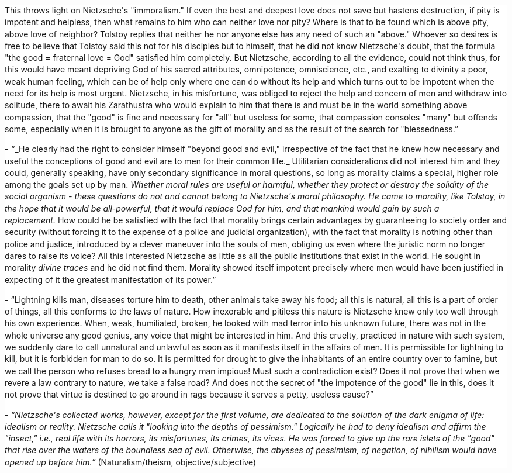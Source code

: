 This throws light on Nietzsche's "immoralism." If even the best and deepest love does not save but hastens destruction, if pity is impotent and helpless, then what remains to him who can neither love nor pity? Where is that to be found which is above pity, above love of neighbor? Tolstoy replies that neither he nor anyone else has any need of such an "above." Whoever so desires is free to believe that Tolstoy said this not for his disciples but to himself, that he did not know Nietzsche's doubt, that the formula "the good = fraternal love = God" satisfied him completely. But Nietzsche, according to all the evidence, could not think thus, for this would have meant depriving God of his sacred attributes, omnipotence, omniscience, etc., and exalting to divinity a poor, weak human feeling, which can be of help only where one can do without its help and which turns out to be impotent when the need for its help is most urgent. Nietzsche, in his misfortune, was obliged to reject the help and concern of men and withdraw into solitude, there to await his Zarathustra who would explain to him that there is and must be in the world something above compassion, that the "good" is fine and necessary for "all" but useless for some, that compassion consoles "many" but offends some, especially when it is brought to anyone as the gift of morality and as the result of the search for "blessedness.”

\-&nbsp;_“_\_He clearly had the right to consider himself "beyond good and evil," irrespective of the fact that he knew how necessary and useful the conceptions of good and evil are to men for their common life.\_&nbsp;Utilitarian considerations did not interest him and they could, generally speaking, have only secondary significance in moral questions, so long as morality claims a special, higher role among the goals set up by man.&nbsp;_Whether moral rules are useful or harmful, whether they protect or destroy the solidity of the social organism - these questions do not and cannot belong to Nietzsche's moral philosophy. He came to morality, like Tolstoy, in the hope that it would be all-powerful, that it would replace God for him, and that mankind would gain by such a replacement._&nbsp;How could he be satisfied with the fact that morality brings certain advantages by guaranteeing to society order and security (without forcing it to the expense of a police and judicial organization), with the fact that morality is nothing other than police and justice, introduced by a clever maneuver into the souls of men, obliging us even where the juristic norm no longer dares to raise its voice? All this interested Nietzsche as little as all the public institutions that exist in the world. He sought in morality&nbsp;_divine traces_&nbsp;and he did not find them. Morality showed itself impotent precisely where men would have been justified in expecting of it the greatest manifestation of its power.”

\- “Lightning kills man, diseases torture him to death, other animals take away his food; all this is natural, all this is a part of order of things, all this conforms to the laws of nature. How inexorable and pitiless this nature is Nietzsche knew only too well through his own experience. When, weak, humiliated, broken, he looked with mad terror into his unknown future, there was not in the whole universe any good genius, any voice that might be interested in him. And this cruelty, practiced in nature with such system, we suddenly dare to call unnatural and unlawful as soon as it manifests itself in the affairs of men. It is permissible for lightning to kill, but it is forbidden for man to do so. It is permitted for drought to give the inhabitants of an entire country over to famine, but we call the person who refuses bread to a hungry man impious! Must such a contradiction exist? Does it not prove that when we revere a law contrary to nature, we take a false road? And does not the secret of "the impotence of the good" lie in this, does it not prove that virtue is destined to go around in rags because it serves a petty, useless cause?”

\-&nbsp;_“Nietzsche's collected works, however, except for the first volume, are dedicated to the solution of the dark enigma of life: idealism or reality. Nietzsche calls it "looking into the depths of pessimism." Logically he had to deny idealism and affirm the "insect," i.e., real life with its horrors, its misfortunes, its crimes, its vices. He was forced to give up the rare islets of the "good" that rise over the waters of the boundless sea of evil. Otherwise, the abysses of pessimism, of negation, of nihilism would have opened up before him.”_&nbsp;(Naturalism/theism, objective/subjective)
